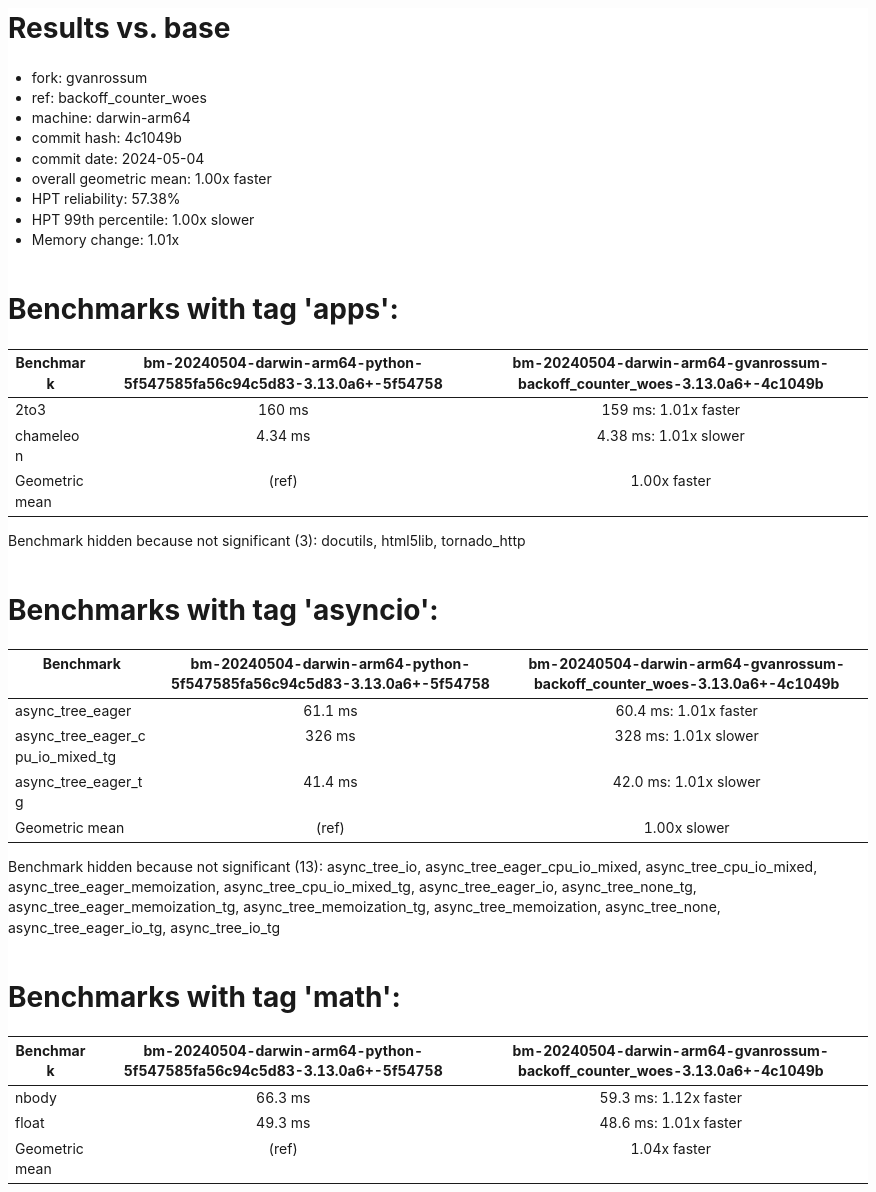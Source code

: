 # Results vs. base

- fork: gvanrossum
- ref: backoff_counter_woes
- machine: darwin-arm64
- commit hash: 4c1049b
- commit date: 2024-05-04
- overall geometric mean: 1.00x faster
- HPT reliability: 57.38%
- HPT 99th percentile: 1.00x slower
- Memory change: 1.01x

Benchmarks with tag 'apps':
===========================

| Benchmark      | bm-20240504-darwin-arm64-python-5f547585fa56c94c5d83-3.13.0a6+-5f54758 | bm-20240504-darwin-arm64-gvanrossum-backoff_counter_woes-3.13.0a6+-4c1049b |
|----------------|:----------------------------------------------------------------------:|:--------------------------------------------------------------------------:|
| 2to3           | 160 ms                                                                 | 159 ms: 1.01x faster                                                       |
| chameleon      | 4.34 ms                                                                | 4.38 ms: 1.01x slower                                                      |
| Geometric mean | (ref)                                                                  | 1.00x faster                                                               |

Benchmark hidden because not significant (3): docutils, html5lib, tornado_http

Benchmarks with tag 'asyncio':
==============================

| Benchmark                        | bm-20240504-darwin-arm64-python-5f547585fa56c94c5d83-3.13.0a6+-5f54758 | bm-20240504-darwin-arm64-gvanrossum-backoff_counter_woes-3.13.0a6+-4c1049b |
|----------------------------------|:----------------------------------------------------------------------:|:--------------------------------------------------------------------------:|
| async_tree_eager                 | 61.1 ms                                                                | 60.4 ms: 1.01x faster                                                      |
| async_tree_eager_cpu_io_mixed_tg | 326 ms                                                                 | 328 ms: 1.01x slower                                                       |
| async_tree_eager_tg              | 41.4 ms                                                                | 42.0 ms: 1.01x slower                                                      |
| Geometric mean                   | (ref)                                                                  | 1.00x slower                                                               |

Benchmark hidden because not significant (13): async_tree_io, async_tree_eager_cpu_io_mixed, async_tree_cpu_io_mixed, async_tree_eager_memoization, async_tree_cpu_io_mixed_tg, async_tree_eager_io, async_tree_none_tg, async_tree_eager_memoization_tg, async_tree_memoization_tg, async_tree_memoization, async_tree_none, async_tree_eager_io_tg, async_tree_io_tg

Benchmarks with tag 'math':
===========================

| Benchmark      | bm-20240504-darwin-arm64-python-5f547585fa56c94c5d83-3.13.0a6+-5f54758 | bm-20240504-darwin-arm64-gvanrossum-backoff_counter_woes-3.13.0a6+-4c1049b |
|----------------|:----------------------------------------------------------------------:|:--------------------------------------------------------------------------:|
| nbody          | 66.3 ms                                                                | 59.3 ms: 1.12x faster                                                      |
| float          | 49.3 ms                                                                | 48.6 ms: 1.01x faster                                                      |
| Geometric mean | (ref)                                                                  | 1.04x faster                                                               |
